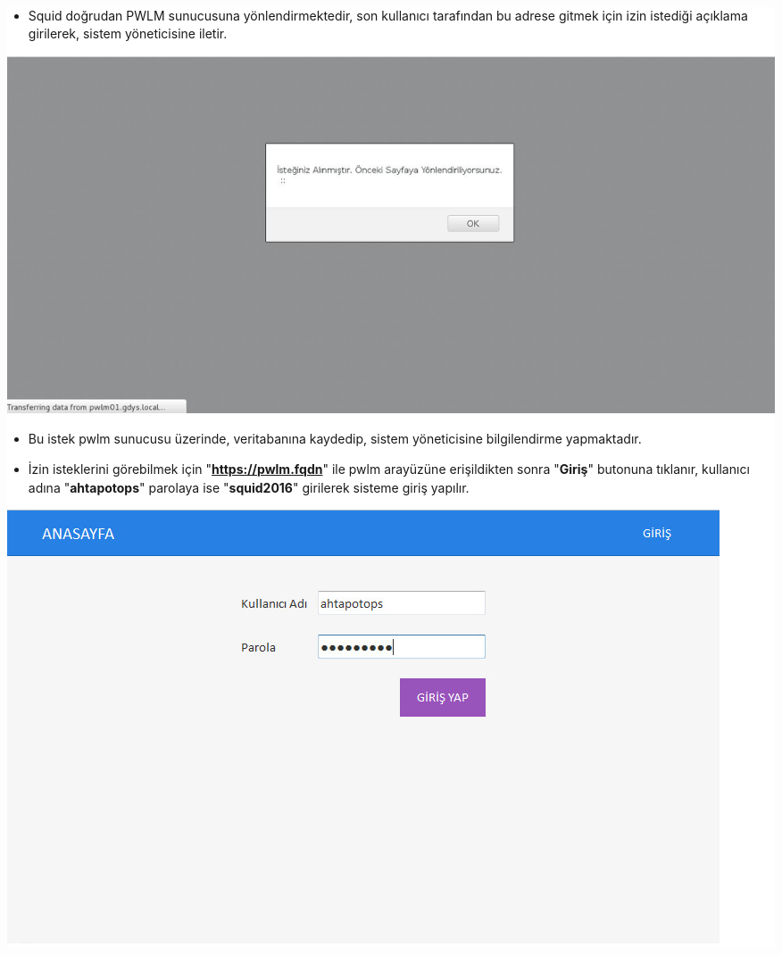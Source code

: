 * Squid doğrudan PWLM sunucusuna yönlendirmektedir, son kullanıcı tarafından bu adrese gitmek için izin istediği açıklama girilerek, sistem yöneticisine iletir. 

![Proxy](../img/proxy5.png)

* Bu istek pwlm sunucusu üzerinde,  veritabanına kaydedip, sistem yöneticisine bilgilendirme yapmaktadır. 

* İzin isteklerini görebilmek için "**https://pwlm.fqdn**" ile pwlm arayüzüne erişildikten sonra "**Giriş**" butonuna tıklanır, kullanıcı adına "**ahtapotops**" parolaya ise "**squid2016**" girilerek sisteme giriş yapılır.

![Pwlm](../img/pwlm01.png)
